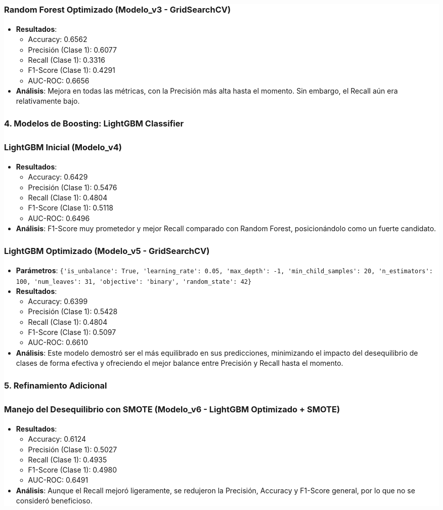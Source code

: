 ### Random Forest Optimizado (Modelo_v3 - GridSearchCV)

- **Resultados**:
    - Accuracy: 0.6562
    - Precisión (Clase 1): 0.6077
    - Recall (Clase 1): 0.3316
    - F1-Score (Clase 1): 0.4291
    - AUC-ROC: 0.6656
- **Análisis**: Mejora en todas las métricas, con la Precisión más alta hasta el momento. Sin embargo, el Recall aún era relativamente bajo.

### 4. Modelos de Boosting: LightGBM Classifier

### LightGBM Inicial (Modelo_v4)

- **Resultados**:
    - Accuracy: 0.6429
    - Precisión (Clase 1): 0.5476
    - Recall (Clase 1): 0.4804
    - F1-Score (Clase 1): 0.5118
    - AUC-ROC: 0.6496
- **Análisis**: F1-Score muy prometedor y mejor Recall comparado con Random Forest, posicionándolo como un fuerte candidato.

### LightGBM Optimizado (Modelo_v5 - GridSearchCV)

- **Parámetros**: `{'is_unbalance': True, 'learning_rate': 0.05, 'max_depth': -1, 'min_child_samples': 20, 'n_estimators': 100, 'num_leaves': 31, 'objective': 'binary', 'random_state': 42}`
- **Resultados**:
    - Accuracy: 0.6399
    - Precisión (Clase 1): 0.5428
    - Recall (Clase 1): 0.4804
    - F1-Score (Clase 1): 0.5097
    - AUC-ROC: 0.6610
- **Análisis**: Este modelo demostró ser el más equilibrado en sus predicciones, minimizando el impacto del desequilibrio de clases de forma efectiva y ofreciendo el mejor balance entre Precisión y Recall hasta el momento.

### 5. Refinamiento Adicional

### Manejo del Desequilibrio con SMOTE (Modelo_v6 - LightGBM Optimizado + SMOTE)

- **Resultados**:
    - Accuracy: 0.6124
    - Precisión (Clase 1): 0.5027
    - Recall (Clase 1): 0.4935
    - F1-Score (Clase 1): 0.4980
    - AUC-ROC: 0.6491
- **Análisis**: Aunque el Recall mejoró ligeramente, se redujeron la Precisión, Accuracy y F1-Score general, por lo que no se consideró beneficioso.
